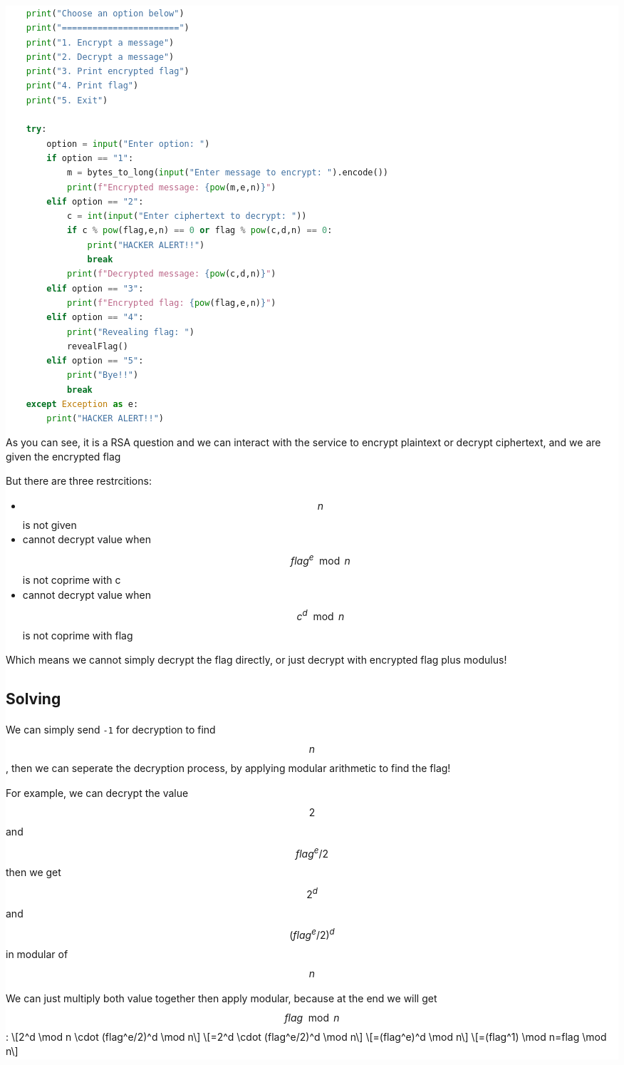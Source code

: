 ```py
	print("Choose an option below")
	print("=======================")
	print("1. Encrypt a message")
	print("2. Decrypt a message")
	print("3. Print encrypted flag")
	print("4. Print flag")
	print("5. Exit")

	try:
		option = input("Enter option: ")
		if option == "1":
			m = bytes_to_long(input("Enter message to encrypt: ").encode())
			print(f"Encrypted message: {pow(m,e,n)}")
		elif option == "2":
			c = int(input("Enter ciphertext to decrypt: "))
			if c % pow(flag,e,n) == 0 or flag % pow(c,d,n) == 0:
				print("HACKER ALERT!!")
				break
			print(f"Decrypted message: {pow(c,d,n)}")
		elif option == "3":
			print(f"Encrypted flag: {pow(flag,e,n)}")
		elif option == "4":
			print("Revealing flag: ")
			revealFlag()
		elif option == "5":
			print("Bye!!")
			break
	except Exception as e:
		print("HACKER ALERT!!")
```
As you can see, it is a RSA question and we can interact with the service to encrypt plaintext or decrypt ciphertext, and we are given the encrypted flag

But there are three restrcitions:
- $$n$$ is not given
- cannot decrypt value when $$ flag^e \mod n $$ is not coprime with c
- cannot decrypt value when $$ c^d \mod n $$ is not coprime with flag

Which means we cannot simply decrypt the flag directly, or just decrypt with encrypted flag plus modulus!

## Solving

We can simply send `-1` for decryption to find $$n$$, then we can seperate the decryption process, by applying modular arithmetic to find the flag!

For example, we can decrypt the value $$2$$ and $$flag^e/2$$ then we get $$2^d$$ and $$(flag^e/2)^d$$ in modular of $$n$$

We can just multiply both value together then apply modular, because at the end we will get $$ flag \mod n $$:
\\[2^d \mod n \cdot (flag^e/2)^d \mod n\\]
\\[=2^d \cdot (flag^e/2)^d \mod n\\]
\\[=(flag^e)^d \mod n\\]
\\[=(flag^1) \mod n=flag \mod n\\]
